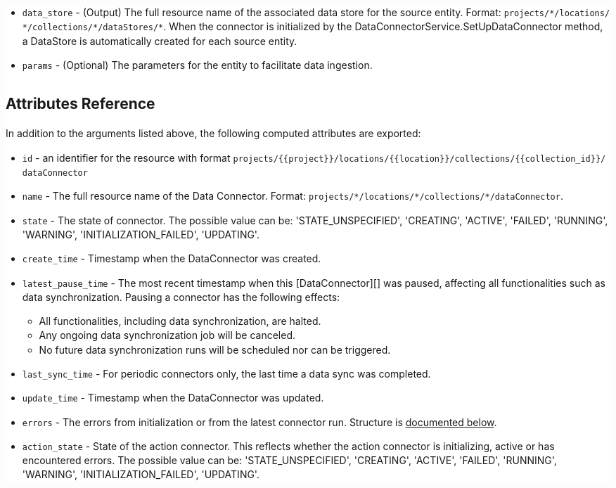* `data_store` -
  (Output)
  The full resource name of the associated data store for the source
  entity.
  Format: `projects/*/locations/*/collections/*/dataStores/*`.
  When the connector is initialized by the DataConnectorService.SetUpDataConnector
  method, a DataStore is automatically created for each source entity.

* `params` -
  (Optional)
  The parameters for the entity to facilitate data ingestion.

## Attributes Reference

In addition to the arguments listed above, the following computed attributes are exported:

* `id` - an identifier for the resource with format `projects/{{project}}/locations/{{location}}/collections/{{collection_id}}/dataConnector`

* `name` -
  The full resource name of the Data Connector.
  Format: `projects/*/locations/*/collections/*/dataConnector`.

* `state` -
  The state of connector. The possible value can be:
  'STATE_UNSPECIFIED', 'CREATING', 'ACTIVE', 'FAILED', 'RUNNING', 'WARNING',
  'INITIALIZATION_FAILED', 'UPDATING'.

* `create_time` -
  Timestamp when the DataConnector was created.

* `latest_pause_time` -
  The most recent timestamp when this [DataConnector][] was paused,
  affecting all functionalities such as data synchronization.
  Pausing a connector has the following effects:
    - All functionalities, including data synchronization, are halted.
    - Any ongoing data synchronization job will be canceled.
    - No future data synchronization runs will be scheduled nor can be
  triggered.

* `last_sync_time` -
  For periodic connectors only, the last time a data sync was completed.

* `update_time` -
  Timestamp when the DataConnector was updated.

* `errors` -
  The errors from initialization or from the latest connector run.
  Structure is [documented below](#nested_errors).

* `action_state` -
  State of the action connector. This reflects whether the action connector
  is initializing, active or has encountered errors. The possible value can be:
  'STATE_UNSPECIFIED', 'CREATING', 'ACTIVE', 'FAILED', 'RUNNING', 'WARNING',
  'INITIALIZATION_FAILED', 'UPDATING'.
